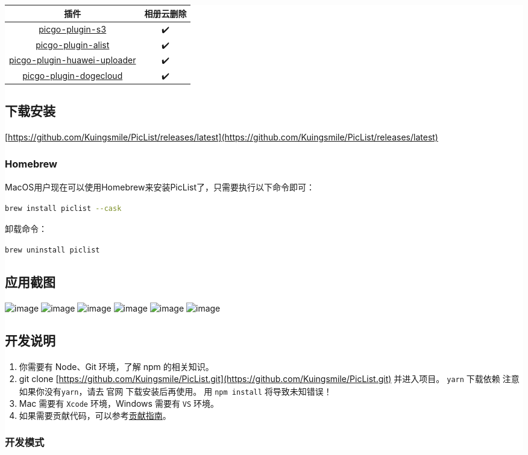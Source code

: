 |                                            插件                                            | 相册云删除 |
| :----------------------------------------------------------------------------------------: | :--------: |
|                [picgo-plugin-s3](https://github.com/wayjam/picgo-plugin-s3)                |     ✔️      |
|           [picgo-plugin-alist](https://github.com/jinzhi0123/picgo-plugin-alist)           |     ✔️      |
| [picgo-plugin-huawei-uploader](https://github.com/YunfengGao/picgo-plugin-huawei-uploader) |     ✔️      |
|         [picgo-plugin-dogecloud](https://github.com/w4j1e/picgo-plugin-dogecloud)          |     ✔️      |

## 下载安装

[https://github.com/Kuingsmile/PicList/releases/latest](https://github.com/Kuingsmile/PicList/releases/latest)

### Homebrew

MacOS用户现在可以使用Homebrew来安装PicList了，只需要执行以下命令即可：

```bash
brew install piclist --cask
```

卸载命令：

```bash
brew uninstall piclist
```

## 应用截图

![image](https://github.com/Kuingsmile/PicList/assets/96409857/1b76c0c4-753c-4d66-aa24-f805f9c2da15)
![image](https://github.com/Kuingsmile/PicList/assets/96409857/56cf838a-a2eb-40af-96d4-1ffea25400af)
![image](https://github.com/Kuingsmile/PicList/assets/96409857/bca7688a-e07f-4e80-9edd-c224298fa8ab)
![image](https://github.com/Kuingsmile/PicList/assets/96409857/3e48e03d-b0b2-49e2-92a6-a52e0884677d)
![image](https://github.com/Kuingsmile/PicList/assets/96409857/29de0046-1aef-4b28-95a6-b26c6e297c6f)
![image](https://github.com/Kuingsmile/PicList/assets/96409857/e1c04488-2d3a-4e8f-aa26-ce41d0a383e2)

## 开发说明

1. 你需要有 Node、Git 环境，了解 npm 的相关知识。
2. git clone [https://github.com/Kuingsmile/PicList.git](https://github.com/Kuingsmile/PicList.git) 并进入项目。
   `yarn` 下载依赖
   注意如果你没有`yarn`，请去 官网 下载安装后再使用。 用 `npm install` 将导致未知错误！
3. Mac 需要有 `Xcode` 环境，Windows 需要有 `VS` 环境。
4. 如果需要贡献代码，可以参考[贡献指南](https://github.com/Kuingsmile/PicList/blob/dev/CONTRIBUTING.md)。

### 开发模式

